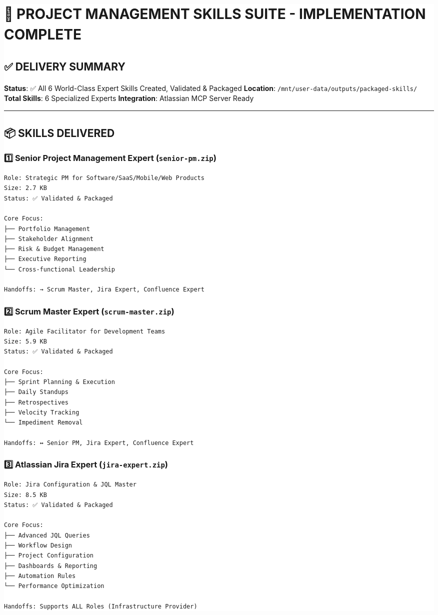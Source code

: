# 🎯 PROJECT MANAGEMENT SKILLS SUITE - IMPLEMENTATION COMPLETE

## ✅ DELIVERY SUMMARY

**Status**: ✅ All 6 World-Class Expert Skills Created, Validated & Packaged
**Location**: `/mnt/user-data/outputs/packaged-skills/`
**Total Skills**: 6 Specialized Experts
**Integration**: Atlassian MCP Server Ready

---

## 📦 SKILLS DELIVERED

### 1️⃣ **Senior Project Management Expert** (`senior-pm.zip`)
```
Role: Strategic PM for Software/SaaS/Mobile/Web Products
Size: 2.7 KB
Status: ✅ Validated & Packaged

Core Focus:
├── Portfolio Management
├── Stakeholder Alignment
├── Risk & Budget Management
├── Executive Reporting
└── Cross-functional Leadership

Handoffs: → Scrum Master, Jira Expert, Confluence Expert
```

### 2️⃣ **Scrum Master Expert** (`scrum-master.zip`)
```
Role: Agile Facilitator for Development Teams  
Size: 5.9 KB
Status: ✅ Validated & Packaged

Core Focus:
├── Sprint Planning & Execution
├── Daily Standups
├── Retrospectives
├── Velocity Tracking
└── Impediment Removal

Handoffs: ↔ Senior PM, Jira Expert, Confluence Expert
```

### 3️⃣ **Atlassian Jira Expert** (`jira-expert.zip`)
```
Role: Jira Configuration & JQL Master
Size: 8.5 KB
Status: ✅ Validated & Packaged

Core Focus:
├── Advanced JQL Queries
├── Workflow Design
├── Project Configuration
├── Dashboards & Reporting
├── Automation Rules
└── Performance Optimization

Handoffs: Supports ALL Roles (Infrastructure Provider)
```